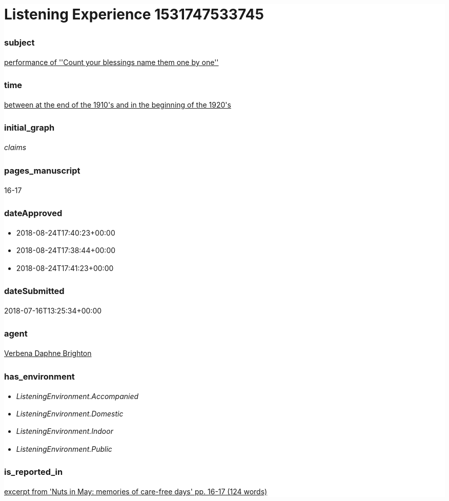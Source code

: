 # Listening Experience 1531747533745

### subject


[performance of ''Count your blessings name them one by one''](#performance-of-''Count-your-blessings-name-them-one-by-one'')

### time


[between at the end of the 1910's and in the beginning of the 1920's](#between-at-the-end-of-the-1910's-and-in-the-beginning-of-the-1920's)

### initial_graph


*claims*

### pages_manuscript


16-17

### dateApproved

 - 2018-08-24T17:40:23+00:00

 - 2018-08-24T17:38:44+00:00

 - 2018-08-24T17:41:23+00:00

### dateSubmitted


2018-07-16T13:25:34+00:00

### agent


[Verbena Daphne Brighton](#Verbena-Daphne-Brighton)

### has_environment

 - *ListeningEnvironment.Accompanied*

 - *ListeningEnvironment.Domestic*

 - *ListeningEnvironment.Indoor*

 - *ListeningEnvironment.Public*

### is_reported_in


[excerpt from 'Nuts in May: memories of care-free days' pp. 16-17 (124 words)](#excerpt-from-'Nuts-in-May-memories-of-care-free-days'-pp.-16-17-(124-words))
